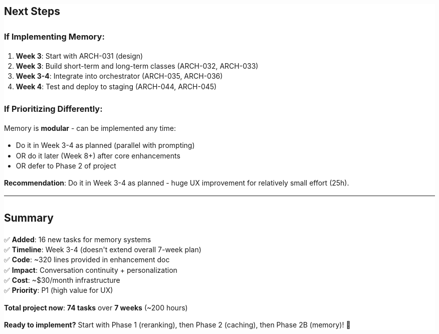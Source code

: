 
## Next Steps

### **If Implementing Memory**:

1. **Week 3**: Start with ARCH-031 (design)
2. **Week 3**: Build short-term and long-term classes (ARCH-032, ARCH-033)
3. **Week 3-4**: Integrate into orchestrator (ARCH-035, ARCH-036)
4. **Week 4**: Test and deploy to staging (ARCH-044, ARCH-045)

### **If Prioritizing Differently**:

Memory is **modular** - can be implemented any time:
- Do it in Week 3-4 as planned (parallel with prompting)
- OR do it later (Week 8+) after core enhancements
- OR defer to Phase 2 of project

**Recommendation**: Do it in Week 3-4 as planned - huge UX improvement for relatively small effort (25h).

---

## Summary

✅ **Added**: 16 new tasks for memory systems  
✅ **Timeline**: Week 3-4 (doesn't extend overall 7-week plan)  
✅ **Code**: ~320 lines provided in enhancement doc  
✅ **Impact**: Conversation continuity + personalization  
✅ **Cost**: ~$30/month infrastructure  
✅ **Priority**: P1 (high value for UX)  

**Total project now**: **74 tasks** over **7 weeks** (~200 hours)

**Ready to implement?** Start with Phase 1 (reranking), then Phase 2 (caching), then Phase 2B (memory)! 🚀
